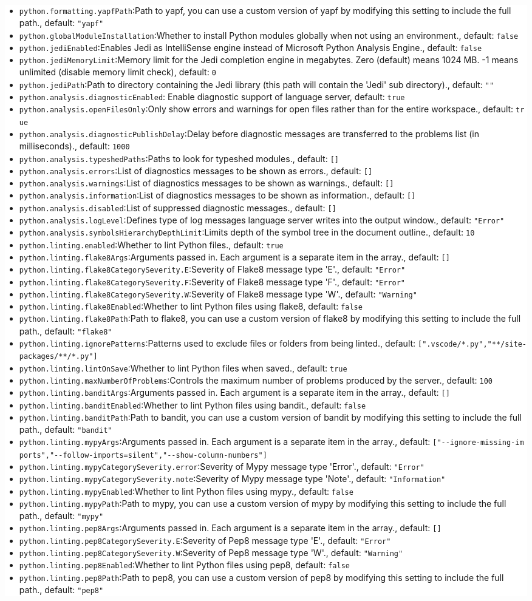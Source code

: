- `python.formatting.yapfPath`:Path to yapf, you can use a custom version of yapf by modifying this setting to include the full path., default: `"yapf"`
- `python.globalModuleInstallation`:Whether to install Python modules globally when not using an environment., default: `false`
- `python.jediEnabled`:Enables Jedi as IntelliSense engine instead of Microsoft Python Analysis Engine., default: `false`
- `python.jediMemoryLimit`:Memory limit for the Jedi completion engine in megabytes. Zero (default) means 1024 MB. -1 means unlimited (disable memory limit check), default: `0`
- `python.jediPath`:Path to directory containing the Jedi library (this path will contain the 'Jedi' sub directory)., default: `""`
- `python.analysis.diagnosticEnabled`: Enable diagnostic support of language server, default: `true`
- `python.analysis.openFilesOnly`:Only show errors and warnings for open files rather than for the entire workspace., default: `true`
- `python.analysis.diagnosticPublishDelay`:Delay before diagnostic messages are transferred to the problems list (in milliseconds)., default: `1000`
- `python.analysis.typeshedPaths`:Paths to look for typeshed modules., default: `[]`
- `python.analysis.errors`:List of diagnostics messages to be shown as errors., default: `[]`
- `python.analysis.warnings`:List of diagnostics messages to be shown as warnings., default: `[]`
- `python.analysis.information`:List of diagnostics messages to be shown as information., default: `[]`
- `python.analysis.disabled`:List of suppressed diagnostic messages., default: `[]`
- `python.analysis.logLevel`:Defines type of log messages language server writes into the output window., default: `"Error"`
- `python.analysis.symbolsHierarchyDepthLimit`:Limits depth of the symbol tree in the document outline., default: `10`
- `python.linting.enabled`:Whether to lint Python files., default: `true`
- `python.linting.flake8Args`:Arguments passed in. Each argument is a separate item in the array., default: `[]`
- `python.linting.flake8CategorySeverity.E`:Severity of Flake8 message type 'E'., default: `"Error"`
- `python.linting.flake8CategorySeverity.F`:Severity of Flake8 message type 'F'., default: `"Error"`
- `python.linting.flake8CategorySeverity.W`:Severity of Flake8 message type 'W'., default: `"Warning"`
- `python.linting.flake8Enabled`:Whether to lint Python files using flake8, default: `false`
- `python.linting.flake8Path`:Path to flake8, you can use a custom version of flake8 by modifying this setting to include the full path., default: `"flake8"`
- `python.linting.ignorePatterns`:Patterns used to exclude files or folders from being linted., default: `[".vscode/*.py","**/site-packages/**/*.py"]`
- `python.linting.lintOnSave`:Whether to lint Python files when saved., default: `true`
- `python.linting.maxNumberOfProblems`:Controls the maximum number of problems produced by the server., default: `100`
- `python.linting.banditArgs`:Arguments passed in. Each argument is a separate item in the array., default: `[]`
- `python.linting.banditEnabled`:Whether to lint Python files using bandit., default: `false`
- `python.linting.banditPath`:Path to bandit, you can use a custom version of bandit by modifying this setting to include the full path., default: `"bandit"`
- `python.linting.mypyArgs`:Arguments passed in. Each argument is a separate item in the array., default: `["--ignore-missing-imports","--follow-imports=silent","--show-column-numbers"]`
- `python.linting.mypyCategorySeverity.error`:Severity of Mypy message type 'Error'., default: `"Error"`
- `python.linting.mypyCategorySeverity.note`:Severity of Mypy message type 'Note'., default: `"Information"`
- `python.linting.mypyEnabled`:Whether to lint Python files using mypy., default: `false`
- `python.linting.mypyPath`:Path to mypy, you can use a custom version of mypy by modifying this setting to include the full path., default: `"mypy"`
- `python.linting.pep8Args`:Arguments passed in. Each argument is a separate item in the array., default: `[]`
- `python.linting.pep8CategorySeverity.E`:Severity of Pep8 message type 'E'., default: `"Error"`
- `python.linting.pep8CategorySeverity.W`:Severity of Pep8 message type 'W'., default: `"Warning"`
- `python.linting.pep8Enabled`:Whether to lint Python files using pep8, default: `false`
- `python.linting.pep8Path`:Path to pep8, you can use a custom version of pep8 by modifying this setting to include the full path., default: `"pep8"`